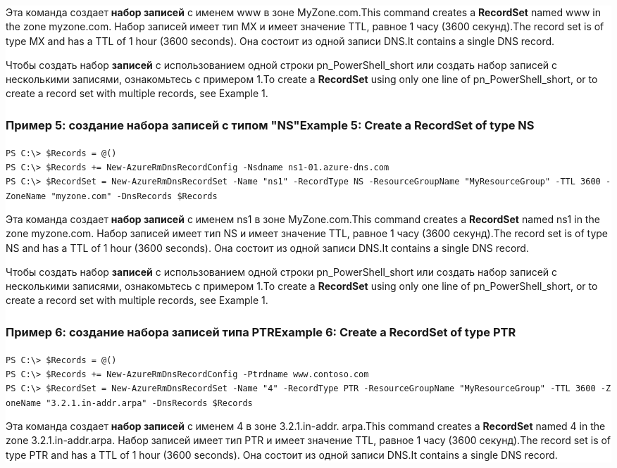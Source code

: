 <span data-ttu-id="00de7-133">Эта команда создает **набор записей** с именем www в зоне MyZone.com.</span><span class="sxs-lookup"><span data-stu-id="00de7-133">This command creates a **RecordSet** named www in the zone myzone.com.</span></span>
<span data-ttu-id="00de7-134">Набор записей имеет тип MX и имеет значение TTL, равное 1 часу (3600 секунд).</span><span class="sxs-lookup"><span data-stu-id="00de7-134">The record set is of type MX and has a TTL of 1 hour (3600 seconds).</span></span>
<span data-ttu-id="00de7-135">Она состоит из одной записи DNS.</span><span class="sxs-lookup"><span data-stu-id="00de7-135">It contains a single DNS record.</span></span>

<span data-ttu-id="00de7-136">Чтобы создать набор **записей** с использованием одной строки pn_PowerShell_short или создать набор записей с несколькими записями, ознакомьтесь с примером 1.</span><span class="sxs-lookup"><span data-stu-id="00de7-136">To create a **RecordSet** using only one line of pn_PowerShell_short, or to create a record set with multiple records, see Example 1.</span></span>

### <span data-ttu-id="00de7-137">Пример 5: создание набора записей с типом "NS"</span><span class="sxs-lookup"><span data-stu-id="00de7-137">Example 5: Create a RecordSet of type NS</span></span>
```
PS C:\> $Records = @()
PS C:\> $Records += New-AzureRmDnsRecordConfig -Nsdname ns1-01.azure-dns.com
PS C:\> $RecordSet = New-AzureRmDnsRecordSet -Name "ns1" -RecordType NS -ResourceGroupName "MyResourceGroup" -TTL 3600 -ZoneName "myzone.com" -DnsRecords $Records
```

<span data-ttu-id="00de7-138">Эта команда создает **набор записей** с именем ns1 в зоне MyZone.com.</span><span class="sxs-lookup"><span data-stu-id="00de7-138">This command creates a **RecordSet** named ns1 in the zone myzone.com.</span></span>
<span data-ttu-id="00de7-139">Набор записей имеет тип NS и имеет значение TTL, равное 1 часу (3600 секунд).</span><span class="sxs-lookup"><span data-stu-id="00de7-139">The record set is of type NS and has a TTL of 1 hour (3600 seconds).</span></span>
<span data-ttu-id="00de7-140">Она состоит из одной записи DNS.</span><span class="sxs-lookup"><span data-stu-id="00de7-140">It contains a single DNS record.</span></span>

<span data-ttu-id="00de7-141">Чтобы создать набор **записей** с использованием одной строки pn_PowerShell_short или создать набор записей с несколькими записями, ознакомьтесь с примером 1.</span><span class="sxs-lookup"><span data-stu-id="00de7-141">To create a **RecordSet** using only one line of pn_PowerShell_short, or to create a record set with multiple records, see Example 1.</span></span>

### <span data-ttu-id="00de7-142">Пример 6: создание набора записей типа PTR</span><span class="sxs-lookup"><span data-stu-id="00de7-142">Example 6: Create a RecordSet of type PTR</span></span>
```
PS C:\> $Records = @()
PS C:\> $Records += New-AzureRmDnsRecordConfig -Ptrdname www.contoso.com
PS C:\> $RecordSet = New-AzureRmDnsRecordSet -Name "4" -RecordType PTR -ResourceGroupName "MyResourceGroup" -TTL 3600 -ZoneName "3.2.1.in-addr.arpa" -DnsRecords $Records
```

<span data-ttu-id="00de7-143">Эта команда создает **набор записей** с именем 4 в зоне 3.2.1.in-addr. arpa.</span><span class="sxs-lookup"><span data-stu-id="00de7-143">This command creates a **RecordSet** named 4 in the zone 3.2.1.in-addr.arpa.</span></span>
<span data-ttu-id="00de7-144">Набор записей имеет тип PTR и имеет значение TTL, равное 1 часу (3600 секунд).</span><span class="sxs-lookup"><span data-stu-id="00de7-144">The record set is of type PTR and has a TTL of 1 hour (3600 seconds).</span></span>
<span data-ttu-id="00de7-145">Она состоит из одной записи DNS.</span><span class="sxs-lookup"><span data-stu-id="00de7-145">It contains a single DNS record.</span></span>
